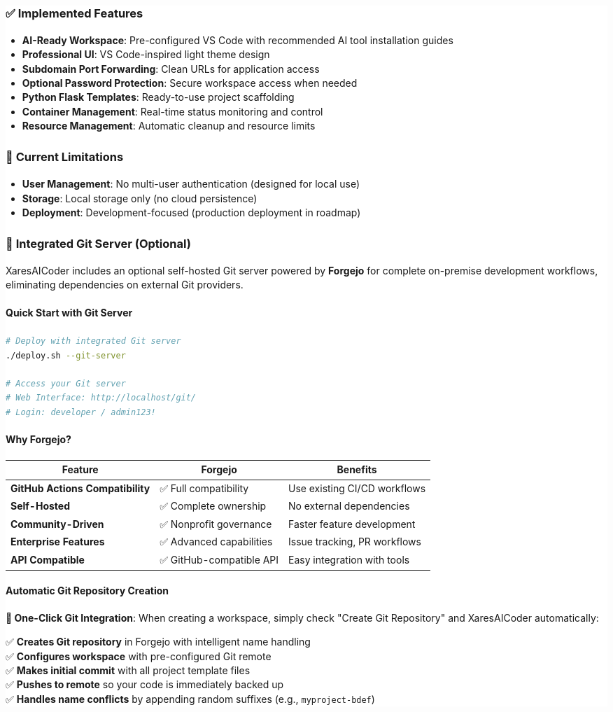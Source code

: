 ### ✅ **Implemented Features**

- **AI-Ready Workspace**: Pre-configured VS Code with recommended AI tool installation guides
- **Professional UI**: VS Code-inspired light theme design
- **Subdomain Port Forwarding**: Clean URLs for application access
- **Optional Password Protection**: Secure workspace access when needed
- **Python Flask Templates**: Ready-to-use project scaffolding
- **Container Management**: Real-time status monitoring and control
- **Resource Management**: Automatic cleanup and resource limits

### 🚧 **Current Limitations**

- **User Management**: No multi-user authentication (designed for local use)
- **Storage**: Local storage only (no cloud persistence)
- **Deployment**: Development-focused (production deployment in roadmap)

### 🔗 **Integrated Git Server (Optional)**

XaresAICoder includes an optional self-hosted Git server powered by **Forgejo** for complete on-premise development workflows, eliminating dependencies on external Git providers.

#### **Quick Start with Git Server**

```bash
# Deploy with integrated Git server
./deploy.sh --git-server

# Access your Git server
# Web Interface: http://localhost/git/
# Login: developer / admin123!
```

#### **Why Forgejo?**

| Feature | Forgejo | Benefits |
|---------|---------|----------|
| **GitHub Actions Compatibility** | ✅ Full compatibility | Use existing CI/CD workflows |
| **Self-Hosted** | ✅ Complete ownership | No external dependencies |
| **Community-Driven** | ✅ Nonprofit governance | Faster feature development |
| **Enterprise Features** | ✅ Advanced capabilities | Issue tracking, PR workflows |
| **API Compatible** | ✅ GitHub-compatible API | Easy integration with tools |

#### **Automatic Git Repository Creation**

**🚀 One-Click Git Integration**: When creating a workspace, simply check "Create Git Repository" and XaresAICoder automatically:

✅ **Creates Git repository** in Forgejo with intelligent name handling  
✅ **Configures workspace** with pre-configured Git remote  
✅ **Makes initial commit** with all project template files  
✅ **Pushes to remote** so your code is immediately backed up  
✅ **Handles name conflicts** by appending random suffixes (e.g., `myproject-bdef`)  

